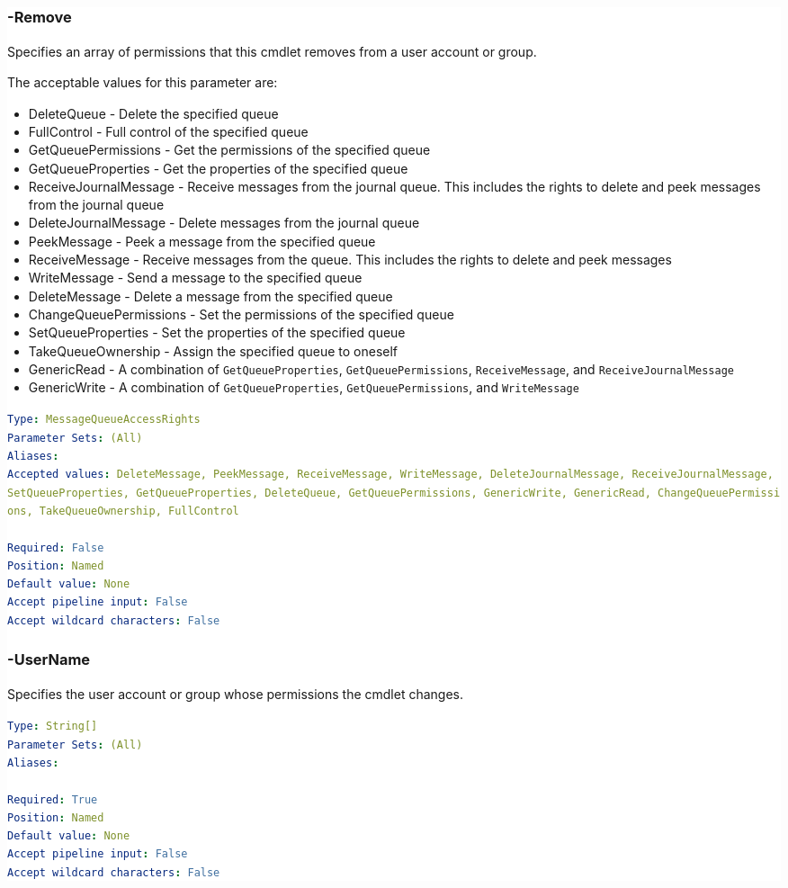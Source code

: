 ### -Remove
Specifies an array of permissions that this cmdlet removes from a user account or group.

The acceptable values for this parameter are:

- DeleteQueue - Delete the specified queue
- FullControl - Full control of the specified queue
- GetQueuePermissions - Get the permissions of the specified queue
- GetQueueProperties - Get the properties of the specified queue
- ReceiveJournalMessage - Receive messages from the journal queue. This includes the rights to delete and peek messages from the journal queue
- DeleteJournalMessage - Delete messages from the journal queue
- PeekMessage - Peek a message from the specified queue
- ReceiveMessage - Receive messages from the queue. This includes the rights to delete and peek messages
- WriteMessage - Send a message to the specified queue
- DeleteMessage - Delete a message from the specified queue
- ChangeQueuePermissions - Set the permissions of the specified queue
- SetQueueProperties - Set the properties of the specified queue
- TakeQueueOwnership - Assign the specified queue to oneself
- GenericRead - A combination of `GetQueueProperties`, `GetQueuePermissions`, `ReceiveMessage`, and `ReceiveJournalMessage`
- GenericWrite - A combination of `GetQueueProperties`, `GetQueuePermissions`, and `WriteMessage`

```yaml
Type: MessageQueueAccessRights
Parameter Sets: (All)
Aliases:
Accepted values: DeleteMessage, PeekMessage, ReceiveMessage, WriteMessage, DeleteJournalMessage, ReceiveJournalMessage, SetQueueProperties, GetQueueProperties, DeleteQueue, GetQueuePermissions, GenericWrite, GenericRead, ChangeQueuePermissions, TakeQueueOwnership, FullControl

Required: False
Position: Named
Default value: None
Accept pipeline input: False
Accept wildcard characters: False
```

### -UserName
Specifies the user account or group whose permissions the cmdlet changes.

```yaml
Type: String[]
Parameter Sets: (All)
Aliases:

Required: True
Position: Named
Default value: None
Accept pipeline input: False
Accept wildcard characters: False
```
